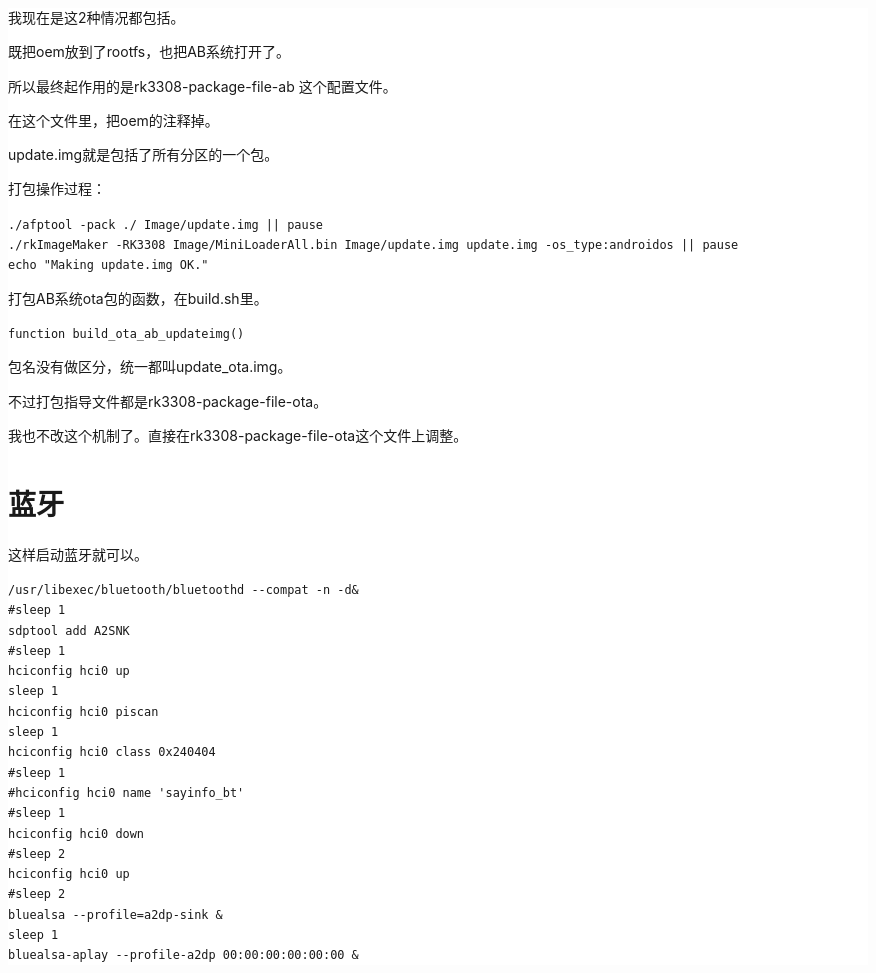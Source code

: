 我现在是这2种情况都包括。

既把oem放到了rootfs，也把AB系统打开了。

所以最终起作用的是rk3308-package-file-ab 这个配置文件。

在这个文件里，把oem的注释掉。

update.img就是包括了所有分区的一个包。

打包操作过程：

```
./afptool -pack ./ Image/update.img || pause
./rkImageMaker -RK3308 Image/MiniLoaderAll.bin Image/update.img update.img -os_type:androidos || pause
echo "Making update.img OK."
```

打包AB系统ota包的函数，在build.sh里。

```
function build_ota_ab_updateimg()
```

包名没有做区分，统一都叫update_ota.img。

不过打包指导文件都是rk3308-package-file-ota。

我也不改这个机制了。直接在rk3308-package-file-ota这个文件上调整。



# 蓝牙

这样启动蓝牙就可以。

```
/usr/libexec/bluetooth/bluetoothd --compat -n -d&
#sleep 1
sdptool add A2SNK
#sleep 1
hciconfig hci0 up
sleep 1
hciconfig hci0 piscan
sleep 1
hciconfig hci0 class 0x240404
#sleep 1
#hciconfig hci0 name 'sayinfo_bt'
#sleep 1
hciconfig hci0 down
#sleep 2
hciconfig hci0 up
#sleep 2
bluealsa --profile=a2dp-sink & 
sleep 1
bluealsa-aplay --profile-a2dp 00:00:00:00:00:00 &

```
